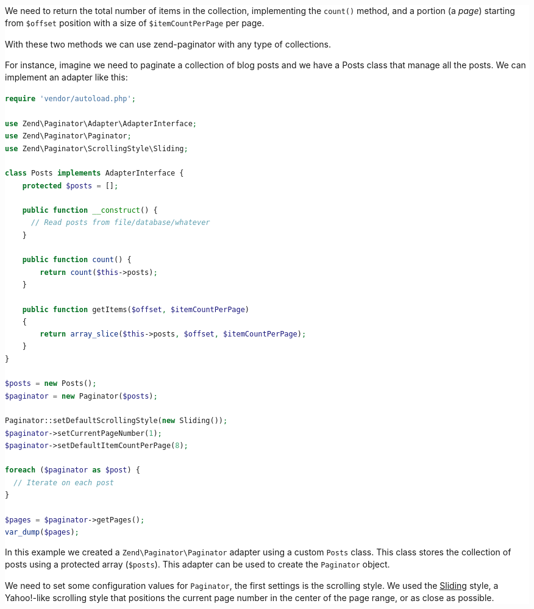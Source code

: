 We need to return the total number of items in the collection, implementing the
`count()` method, and a portion (a *page*) starting from `$offset` position with
a size of `$itemCountPerPage` per page.

With these two methods we can use zend-paginator with any type of collections.

For instance, imagine we need to paginate a collection of blog posts and we
have a Posts class that manage all the posts. We can implement an adapter
like this:

```php
require 'vendor/autoload.php';

use Zend\Paginator\Adapter\AdapterInterface;
use Zend\Paginator\Paginator;
use Zend\Paginator\ScrollingStyle\Sliding;

class Posts implements AdapterInterface {
    protected $posts = [];

    public function __construct() {
      // Read posts from file/database/whatever
    }

    public function count() {
        return count($this->posts);
    }

    public function getItems($offset, $itemCountPerPage)
    {
        return array_slice($this->posts, $offset, $itemCountPerPage);
    }
}

$posts = new Posts();
$paginator = new Paginator($posts);

Paginator::setDefaultScrollingStyle(new Sliding());
$paginator->setCurrentPageNumber(1);
$paginator->setDefaultItemCountPerPage(8);

foreach ($paginator as $post) {
  // Iterate on each post
}

$pages = $paginator->getPages();
var_dump($pages);
```

In this example we created a `Zend\Paginator\Paginator` adapter using a custom
`Posts` class. This class stores the collection of posts using a protected
array (`$posts`). This adapter can be used to create the `Paginator` object.

We need to set some configuration values for `Paginator`, the first settings is
the scrolling style. We used the [Sliding](https://github.com/zendframework/zend-paginator/blob/master/src/ScrollingStyle/Sliding.php)
style, a Yahoo!-like scrolling style that positions the current page number in
the center of the page range, or as close as possible.
